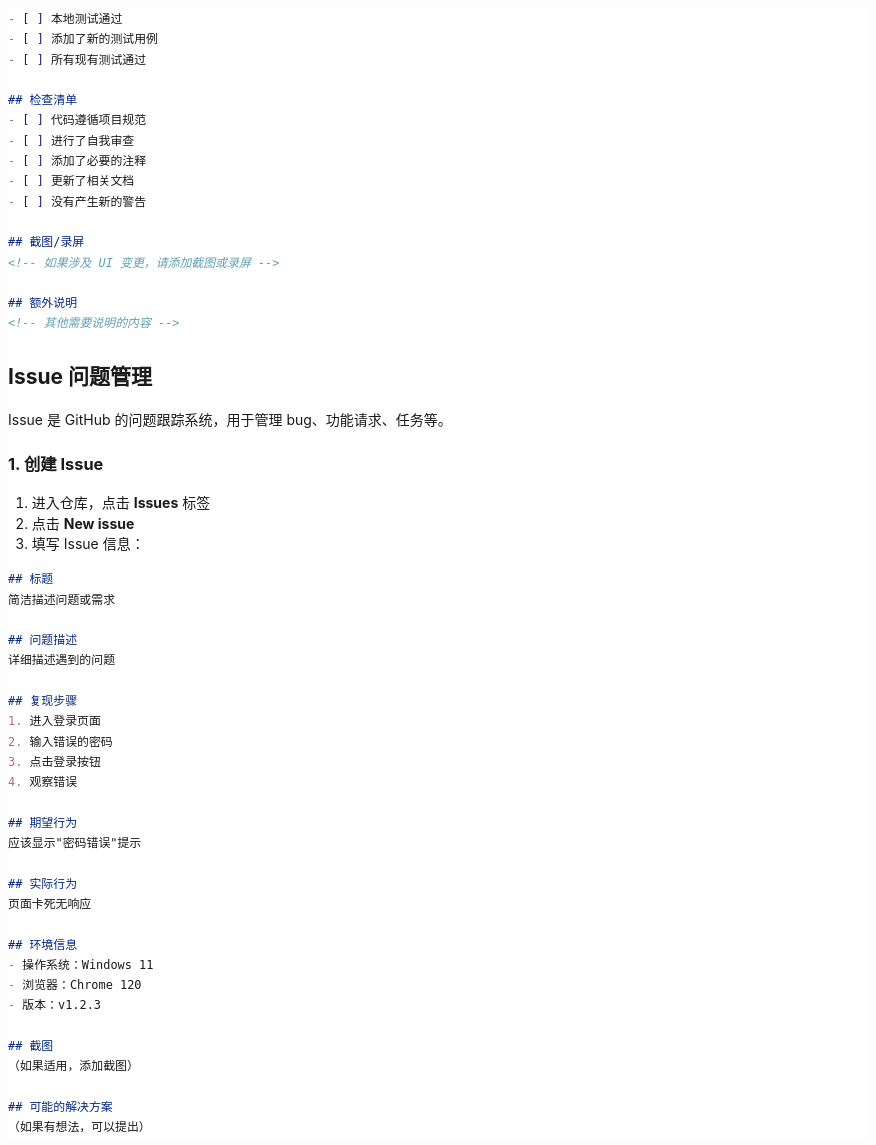 ```markdown
- [ ] 本地测试通过
- [ ] 添加了新的测试用例
- [ ] 所有现有测试通过

## 检查清单
- [ ] 代码遵循项目规范
- [ ] 进行了自我审查
- [ ] 添加了必要的注释
- [ ] 更新了相关文档
- [ ] 没有产生新的警告

## 截图/录屏
<!-- 如果涉及 UI 变更，请添加截图或录屏 -->

## 额外说明
<!-- 其他需要说明的内容 -->
```

## Issue 问题管理

Issue 是 GitHub 的问题跟踪系统，用于管理 bug、功能请求、任务等。

### 1. 创建 Issue

1. 进入仓库，点击 **Issues** 标签
2. 点击 **New issue**
3. 填写 Issue 信息：

```markdown
## 标题
简洁描述问题或需求

## 问题描述
详细描述遇到的问题

## 复现步骤
1. 进入登录页面
2. 输入错误的密码
3. 点击登录按钮
4. 观察错误

## 期望行为
应该显示"密码错误"提示

## 实际行为
页面卡死无响应

## 环境信息
- 操作系统：Windows 11
- 浏览器：Chrome 120
- 版本：v1.2.3

## 截图
（如果适用，添加截图）

## 可能的解决方案
（如果有想法，可以提出）
```
